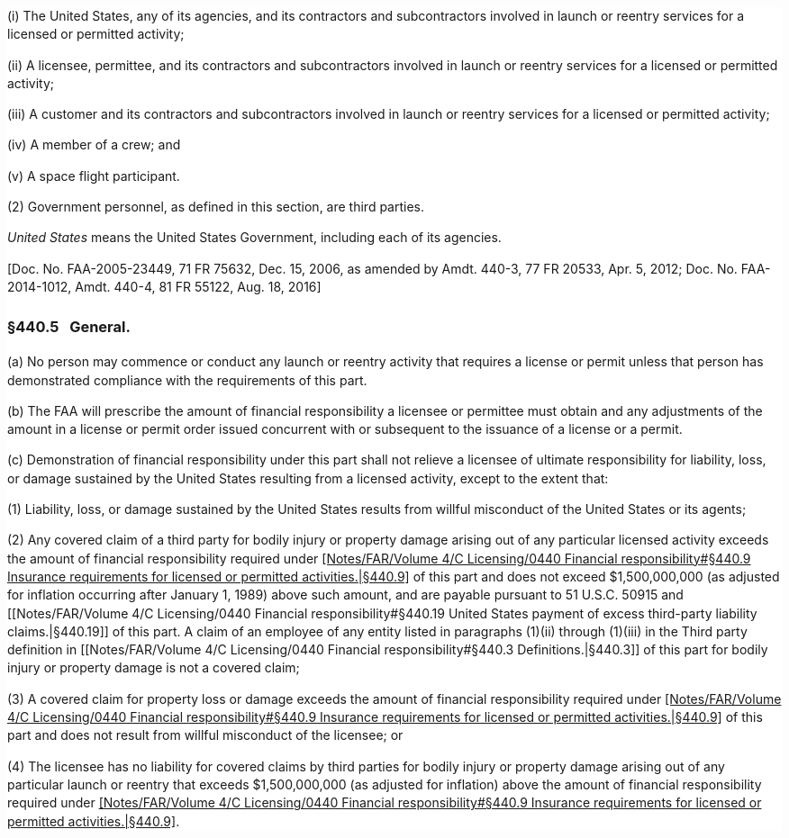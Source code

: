\(i\) The United States, any of its agencies, and its contractors and subcontractors involved in launch or reentry services for a licensed or permitted activity;

\(ii\) A licensee, permittee, and its contractors and subcontractors involved in launch or reentry services for a licensed or permitted activity;

\(iii\) A customer and its contractors and subcontractors involved in launch or reentry services for a licensed or permitted activity;

\(iv\) A member of a crew; and

\(v\) A space flight participant.

\(2\) Government personnel, as defined in this section, are third parties.

*United States* means the United States Government, including each of its agencies.

\[Doc. No. FAA-2005-23449, 71 FR 75632, Dec. 15, 2006, as amended by Amdt. 440-3, 77 FR 20533, Apr. 5, 2012; Doc. No. FAA-2014-1012, Amdt. 440-4, 81 FR 55122, Aug. 18, 2016\]

### §440.5   General.

\(a\) No person may commence or conduct any launch or reentry activity that requires a license or permit unless that person has demonstrated compliance with the requirements of this part.

\(b\) The FAA will prescribe the amount of financial responsibility a licensee or permittee must obtain and any adjustments of the amount in a license or permit order issued concurrent with or subsequent to the issuance of a license or a permit.

\(c\) Demonstration of financial responsibility under this part shall not relieve a licensee of ultimate responsibility for liability, loss, or damage sustained by the United States resulting from a licensed activity, except to the extent that:

\(1\) Liability, loss, or damage sustained by the United States results from willful misconduct of the United States or its agents;

\(2\) Any covered claim of a third party for bodily injury or property damage arising out of any particular licensed activity exceeds the amount of financial responsibility required under [[Notes/FAR/Volume 4/C Licensing/0440 Financial responsibility#§440.9   Insurance requirements for licensed or permitted activities.\|§440.9]](c) of this part and does not exceed \$1,500,000,000 (as adjusted for inflation occurring after January 1, 1989) above such amount, and are payable pursuant to 51 U.S.C. 50915 and [[Notes/FAR/Volume 4/C Licensing/0440 Financial responsibility#§440.19   United States payment of excess third-party liability claims.\|§440.19]] of this part. A claim of an employee of any entity listed in paragraphs (1)(ii) through (1)(iii) in the Third party definition in [[Notes/FAR/Volume 4/C Licensing/0440 Financial responsibility#§440.3   Definitions.\|§440.3]] of this part for bodily injury or property damage is not a covered claim;

\(3\) A covered claim for property loss or damage exceeds the amount of financial responsibility required under [[Notes/FAR/Volume 4/C Licensing/0440 Financial responsibility#§440.9   Insurance requirements for licensed or permitted activities.\|§440.9]](e) of this part and does not result from willful misconduct of the licensee; or

\(4\) The licensee has no liability for covered claims by third parties for bodily injury or property damage arising out of any particular launch or reentry that exceeds \$1,500,000,000 (as adjusted for inflation) above the amount of financial responsibility required under [[Notes/FAR/Volume 4/C Licensing/0440 Financial responsibility#§440.9   Insurance requirements for licensed or permitted activities.\|§440.9]](c).
